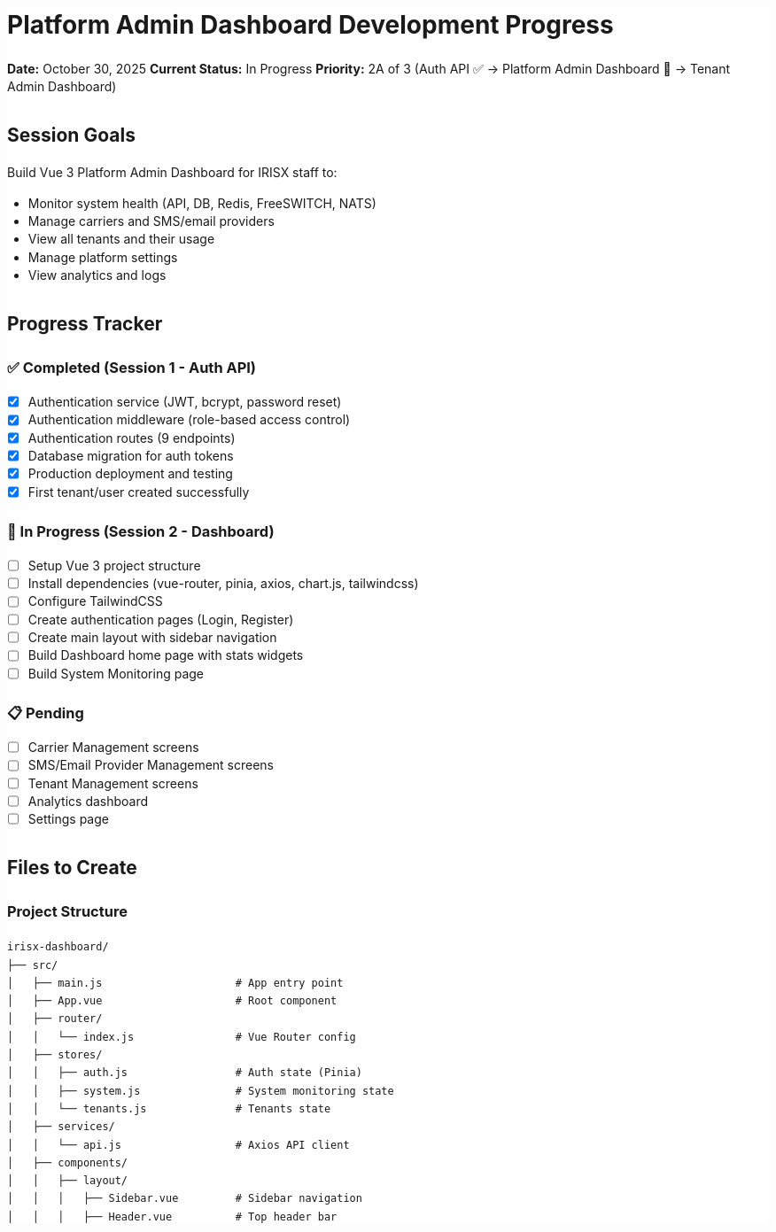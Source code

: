 # Platform Admin Dashboard Development Progress
**Date:** October 30, 2025
**Current Status:** In Progress
**Priority:** 2A of 3 (Auth API ✅ → Platform Admin Dashboard 🔄 → Tenant Admin Dashboard)

## Session Goals

Build Vue 3 Platform Admin Dashboard for IRISX staff to:
- Monitor system health (API, DB, Redis, FreeSWITCH, NATS)
- Manage carriers and SMS/email providers
- View all tenants and their usage
- Manage platform settings
- View analytics and logs

## Progress Tracker

### ✅ Completed (Session 1 - Auth API)
- [x] Authentication service (JWT, bcrypt, password reset)
- [x] Authentication middleware (role-based access control)
- [x] Authentication routes (9 endpoints)
- [x] Database migration for auth tokens
- [x] Production deployment and testing
- [x] First tenant/user created successfully

### 🔄 In Progress (Session 2 - Dashboard)
- [ ] Setup Vue 3 project structure
- [ ] Install dependencies (vue-router, pinia, axios, chart.js, tailwindcss)
- [ ] Configure TailwindCSS
- [ ] Create authentication pages (Login, Register)
- [ ] Create main layout with sidebar navigation
- [ ] Build Dashboard home page with stats widgets
- [ ] Build System Monitoring page

### 📋 Pending
- [ ] Carrier Management screens
- [ ] SMS/Email Provider Management screens
- [ ] Tenant Management screens
- [ ] Analytics dashboard
- [ ] Settings page

## Files to Create

### Project Structure
```
irisx-dashboard/
├── src/
│   ├── main.js                     # App entry point
│   ├── App.vue                     # Root component
│   ├── router/
│   │   └── index.js                # Vue Router config
│   ├── stores/
│   │   ├── auth.js                 # Auth state (Pinia)
│   │   ├── system.js               # System monitoring state
│   │   └── tenants.js              # Tenants state
│   ├── services/
│   │   └── api.js                  # Axios API client
│   ├── components/
│   │   ├── layout/
│   │   │   ├── Sidebar.vue         # Sidebar navigation
│   │   │   ├── Header.vue          # Top header bar
```